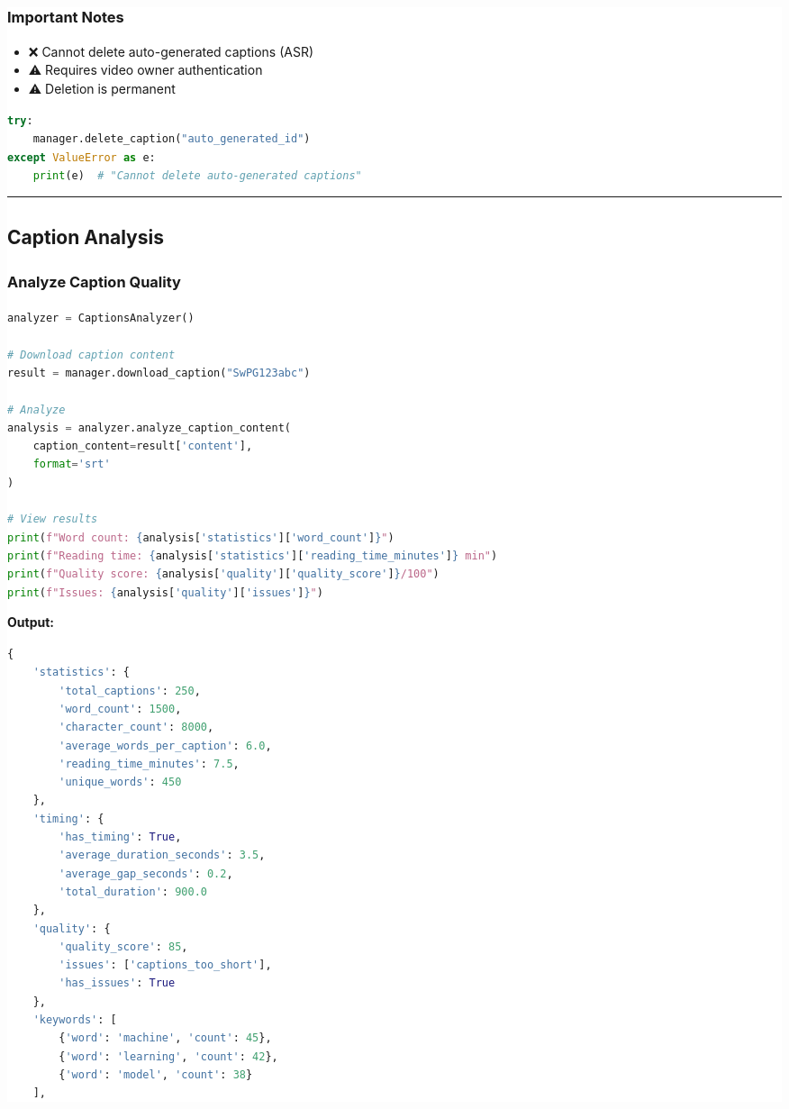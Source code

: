 ### Important Notes

- ❌ Cannot delete auto-generated captions (ASR)
- ⚠️ Requires video owner authentication
- ⚠️ Deletion is permanent

```python
try:
    manager.delete_caption("auto_generated_id")
except ValueError as e:
    print(e)  # "Cannot delete auto-generated captions"
```

---

## Caption Analysis

### Analyze Caption Quality

```python
analyzer = CaptionsAnalyzer()

# Download caption content
result = manager.download_caption("SwPG123abc")

# Analyze
analysis = analyzer.analyze_caption_content(
    caption_content=result['content'],
    format='srt'
)

# View results
print(f"Word count: {analysis['statistics']['word_count']}")
print(f"Reading time: {analysis['statistics']['reading_time_minutes']} min")
print(f"Quality score: {analysis['quality']['quality_score']}/100")
print(f"Issues: {analysis['quality']['issues']}")
```

**Output:**
```python
{
    'statistics': {
        'total_captions': 250,
        'word_count': 1500,
        'character_count': 8000,
        'average_words_per_caption': 6.0,
        'reading_time_minutes': 7.5,
        'unique_words': 450
    },
    'timing': {
        'has_timing': True,
        'average_duration_seconds': 3.5,
        'average_gap_seconds': 0.2,
        'total_duration': 900.0
    },
    'quality': {
        'quality_score': 85,
        'issues': ['captions_too_short'],
        'has_issues': True
    },
    'keywords': [
        {'word': 'machine', 'count': 45},
        {'word': 'learning', 'count': 42},
        {'word': 'model', 'count': 38}
    ],
```